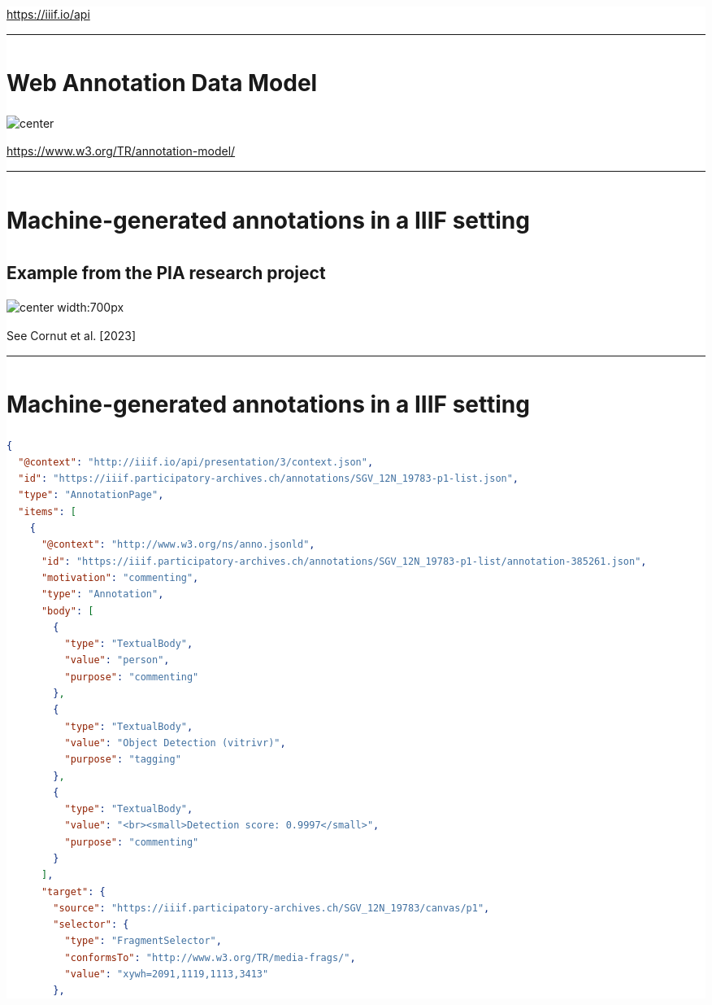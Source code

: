 https://iiif.io/api



---

# Web Annotation Data Model 

![center](https://julsraemy.ch/prezi/assets/anno-model.png)

https://www.w3.org/TR/annotation-model/

---

# Machine-generated annotations in a IIIF setting

## Example from the PIA research project

![center width:700px](https://julsraemy.ch/prezi/assets/pia_iiif_mirador.png)

See Cornut et al. [2023]

---

# Machine-generated annotations in a IIIF setting

```json
{
  "@context": "http://iiif.io/api/presentation/3/context.json",
  "id": "https://iiif.participatory-archives.ch/annotations/SGV_12N_19783-p1-list.json",
  "type": "AnnotationPage",
  "items": [
    {
      "@context": "http://www.w3.org/ns/anno.jsonld",
      "id": "https://iiif.participatory-archives.ch/annotations/SGV_12N_19783-p1-list/annotation-385261.json",
      "motivation": "commenting",
      "type": "Annotation",
      "body": [
        {
          "type": "TextualBody",
          "value": "person",
          "purpose": "commenting"
        },
        {
          "type": "TextualBody",
          "value": "Object Detection (vitrivr)",
          "purpose": "tagging"
        },
        {
          "type": "TextualBody",
          "value": "<br><small>Detection score: 0.9997</small>",
          "purpose": "commenting"
        }
      ],
      "target": {
        "source": "https://iiif.participatory-archives.ch/SGV_12N_19783/canvas/p1",
        "selector": {
          "type": "FragmentSelector",
          "conformsTo": "http://www.w3.org/TR/media-frags/",
          "value": "xywh=2091,1119,1113,3413"
        },
```